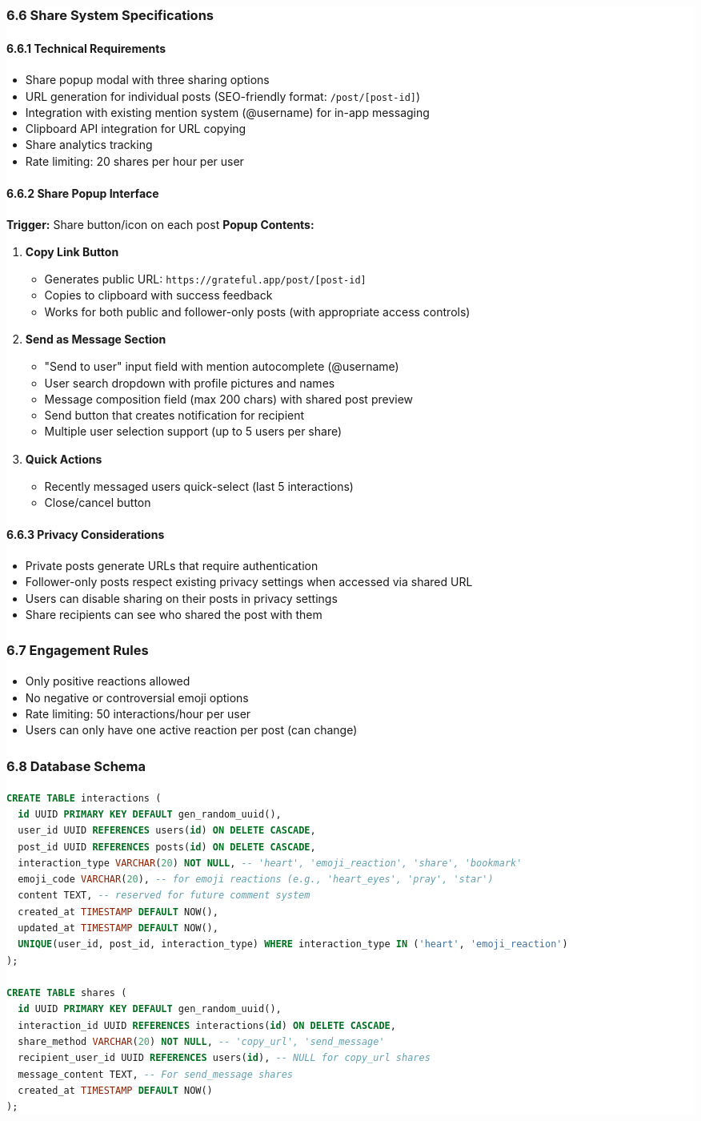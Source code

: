 ### 6.6 Share System Specifications

#### 6.6.1 Technical Requirements
- Share popup modal with three sharing options
- URL generation for individual posts (SEO-friendly format: `/post/[post-id]`)
- Integration with existing mention system (@username) for in-app messaging
- Clipboard API integration for URL copying
- Share analytics tracking
- Rate limiting: 20 shares per hour per user

#### 6.6.2 Share Popup Interface
**Trigger:** Share button/icon on each post
**Popup Contents:**
1. **Copy Link Button**
   - Generates public URL: `https://grateful.app/post/[post-id]`
   - Copies to clipboard with success feedback
   - Works for both public and follower-only posts (with appropriate access controls)

2. **Send as Message Section**
   - "Send to user" input field with mention autocomplete (@username)
   - User search dropdown with profile pictures and names
   - Message composition field (max 200 chars) with shared post preview
   - Send button that creates notification for recipient
   - Multiple user selection support (up to 5 users per share)

3. **Quick Actions**
   - Recently messaged users quick-select (last 5 interactions)
   - Close/cancel button

#### 6.6.3 Privacy Considerations
- Private posts generate URLs that require authentication
- Follower-only posts respect existing privacy settings when accessed via shared URL
- Users can disable sharing on their posts in privacy settings
- Share recipients can see who shared the post with them

### 6.7 Engagement Rules
- Only positive reactions allowed
- No negative or controversial emoji options
- Rate limiting: 50 interactions/hour per user
- Users can only have one active reaction per post (can change)

### 6.8 Database Schema
```sql
CREATE TABLE interactions (
  id UUID PRIMARY KEY DEFAULT gen_random_uuid(),
  user_id UUID REFERENCES users(id) ON DELETE CASCADE,
  post_id UUID REFERENCES posts(id) ON DELETE CASCADE,
  interaction_type VARCHAR(20) NOT NULL, -- 'heart', 'emoji_reaction', 'share', 'bookmark'
  emoji_code VARCHAR(20), -- for emoji reactions (e.g., 'heart_eyes', 'pray', 'star')
  content TEXT, -- reserved for future comment system
  created_at TIMESTAMP DEFAULT NOW(),
  updated_at TIMESTAMP DEFAULT NOW(),
  UNIQUE(user_id, post_id, interaction_type) WHERE interaction_type IN ('heart', 'emoji_reaction')
);

CREATE TABLE shares (
  id UUID PRIMARY KEY DEFAULT gen_random_uuid(),
  interaction_id UUID REFERENCES interactions(id) ON DELETE CASCADE,
  share_method VARCHAR(20) NOT NULL, -- 'copy_url', 'send_message'
  recipient_user_id UUID REFERENCES users(id), -- NULL for copy_url shares
  message_content TEXT, -- For send_message shares
  created_at TIMESTAMP DEFAULT NOW()
);
```